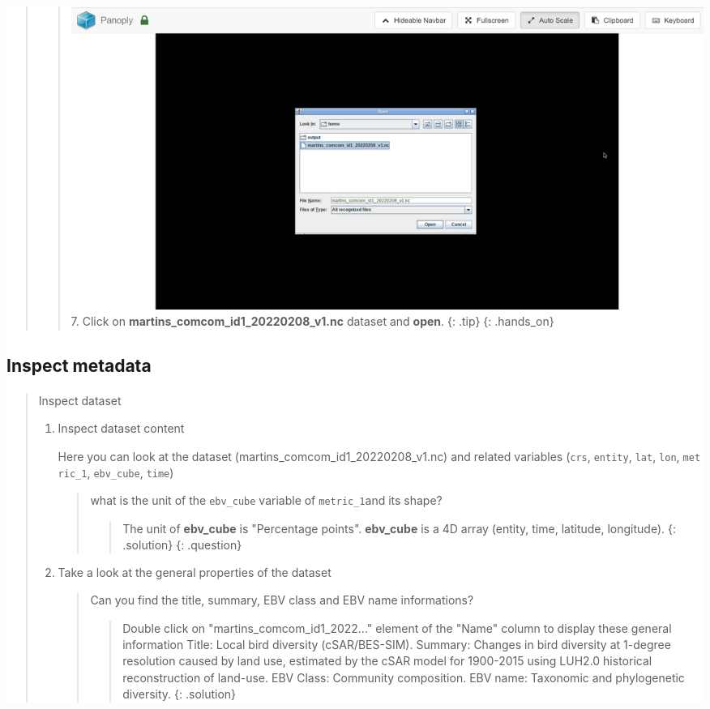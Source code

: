 > >    ![Panoply dataset selection](../../images/select_dataset.png "Select dataset")
> > 7. Click on **martins_comcom_id1_20220208_v1.nc** dataset and **open**.
> {: .tip}
{: .hands_on}

## Inspect metadata

> <hands-on-title>Inspect dataset</hands-on-title>
>
> 1. Inspect dataset content
>
>    Here you can look at the dataset (martins_comcom_id1_20220208_v1.nc) and related variables (`crs`, `entity`, `lat`, `lon`, `metric_1`, `ebv_cube`, `time`)
>
>    > <question-title></question-title>
>    >
>    > what is the unit of the `ebv_cube` variable of `metric_1`and its shape?
>    >
>    > > <solution-title></solution-title>
>    > >
>    > > The unit of **ebv_cube** is "Percentage points". **ebv_cube** is a 4D array (entity, time, latitude, longitude).
>    > {: .solution}
>    {: .question}
>
>
> 2. Take a look at the general properties of the dataset
>
>    > <question-title></question-title>
>    >
>    > Can you find the title, summary, EBV class and EBV name informations?
>    >
>    > > <solution-title></solution-title>
>    > >
>    > > Double click on "martins_comcom_id1_2022..." element of the "Name" column to display these general information
>    > > Title: Local bird diversity (cSAR/BES-SIM).
>    > > Summary: Changes in bird diversity at 1-degree resolution caused by land use, estimated by the cSAR model for 1900-2015 using LUH2.0 historical reconstruction of land-use.
>    > > EBV Class: Community composition.
>    > > EBV name: Taxonomic and phylogenetic diversity.
>    > {: .solution}